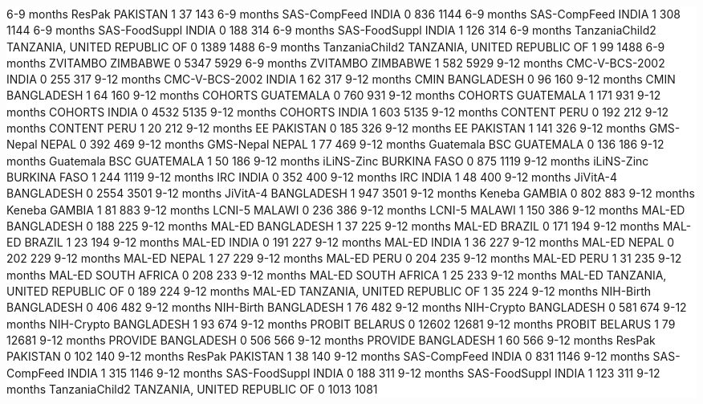 6-9 months     ResPak           PAKISTAN                       1              37     143
6-9 months     SAS-CompFeed     INDIA                          0             836    1144
6-9 months     SAS-CompFeed     INDIA                          1             308    1144
6-9 months     SAS-FoodSuppl    INDIA                          0             188     314
6-9 months     SAS-FoodSuppl    INDIA                          1             126     314
6-9 months     TanzaniaChild2   TANZANIA, UNITED REPUBLIC OF   0            1389    1488
6-9 months     TanzaniaChild2   TANZANIA, UNITED REPUBLIC OF   1              99    1488
6-9 months     ZVITAMBO         ZIMBABWE                       0            5347    5929
6-9 months     ZVITAMBO         ZIMBABWE                       1             582    5929
9-12 months    CMC-V-BCS-2002   INDIA                          0             255     317
9-12 months    CMC-V-BCS-2002   INDIA                          1              62     317
9-12 months    CMIN             BANGLADESH                     0              96     160
9-12 months    CMIN             BANGLADESH                     1              64     160
9-12 months    COHORTS          GUATEMALA                      0             760     931
9-12 months    COHORTS          GUATEMALA                      1             171     931
9-12 months    COHORTS          INDIA                          0            4532    5135
9-12 months    COHORTS          INDIA                          1             603    5135
9-12 months    CONTENT          PERU                           0             192     212
9-12 months    CONTENT          PERU                           1              20     212
9-12 months    EE               PAKISTAN                       0             185     326
9-12 months    EE               PAKISTAN                       1             141     326
9-12 months    GMS-Nepal        NEPAL                          0             392     469
9-12 months    GMS-Nepal        NEPAL                          1              77     469
9-12 months    Guatemala BSC    GUATEMALA                      0             136     186
9-12 months    Guatemala BSC    GUATEMALA                      1              50     186
9-12 months    iLiNS-Zinc       BURKINA FASO                   0             875    1119
9-12 months    iLiNS-Zinc       BURKINA FASO                   1             244    1119
9-12 months    IRC              INDIA                          0             352     400
9-12 months    IRC              INDIA                          1              48     400
9-12 months    JiVitA-4         BANGLADESH                     0            2554    3501
9-12 months    JiVitA-4         BANGLADESH                     1             947    3501
9-12 months    Keneba           GAMBIA                         0             802     883
9-12 months    Keneba           GAMBIA                         1              81     883
9-12 months    LCNI-5           MALAWI                         0             236     386
9-12 months    LCNI-5           MALAWI                         1             150     386
9-12 months    MAL-ED           BANGLADESH                     0             188     225
9-12 months    MAL-ED           BANGLADESH                     1              37     225
9-12 months    MAL-ED           BRAZIL                         0             171     194
9-12 months    MAL-ED           BRAZIL                         1              23     194
9-12 months    MAL-ED           INDIA                          0             191     227
9-12 months    MAL-ED           INDIA                          1              36     227
9-12 months    MAL-ED           NEPAL                          0             202     229
9-12 months    MAL-ED           NEPAL                          1              27     229
9-12 months    MAL-ED           PERU                           0             204     235
9-12 months    MAL-ED           PERU                           1              31     235
9-12 months    MAL-ED           SOUTH AFRICA                   0             208     233
9-12 months    MAL-ED           SOUTH AFRICA                   1              25     233
9-12 months    MAL-ED           TANZANIA, UNITED REPUBLIC OF   0             189     224
9-12 months    MAL-ED           TANZANIA, UNITED REPUBLIC OF   1              35     224
9-12 months    NIH-Birth        BANGLADESH                     0             406     482
9-12 months    NIH-Birth        BANGLADESH                     1              76     482
9-12 months    NIH-Crypto       BANGLADESH                     0             581     674
9-12 months    NIH-Crypto       BANGLADESH                     1              93     674
9-12 months    PROBIT           BELARUS                        0           12602   12681
9-12 months    PROBIT           BELARUS                        1              79   12681
9-12 months    PROVIDE          BANGLADESH                     0             506     566
9-12 months    PROVIDE          BANGLADESH                     1              60     566
9-12 months    ResPak           PAKISTAN                       0             102     140
9-12 months    ResPak           PAKISTAN                       1              38     140
9-12 months    SAS-CompFeed     INDIA                          0             831    1146
9-12 months    SAS-CompFeed     INDIA                          1             315    1146
9-12 months    SAS-FoodSuppl    INDIA                          0             188     311
9-12 months    SAS-FoodSuppl    INDIA                          1             123     311
9-12 months    TanzaniaChild2   TANZANIA, UNITED REPUBLIC OF   0            1013    1081